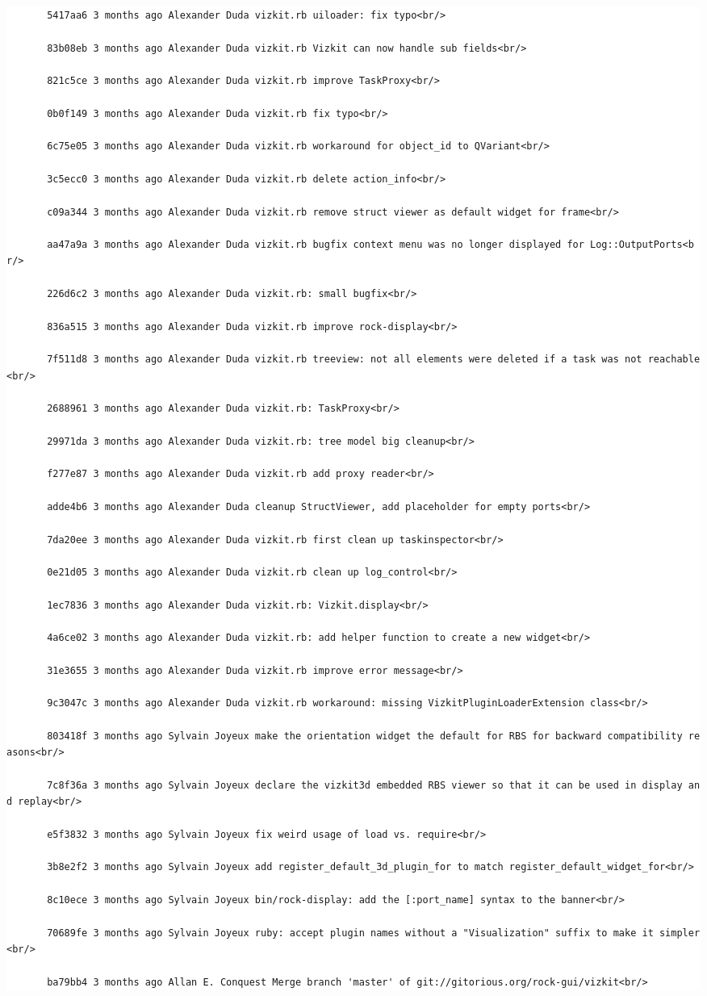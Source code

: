            5417aa6 3 months ago Alexander Duda vizkit.rb uiloader: fix typo<br/>
         
           83b08eb 3 months ago Alexander Duda vizkit.rb Vizkit can now handle sub fields<br/>
         
           821c5ce 3 months ago Alexander Duda vizkit.rb improve TaskProxy<br/>
         
           0b0f149 3 months ago Alexander Duda vizkit.rb fix typo<br/>
         
           6c75e05 3 months ago Alexander Duda vizkit.rb workaround for object_id to QVariant<br/>
         
           3c5ecc0 3 months ago Alexander Duda vizkit.rb delete action_info<br/>
         
           c09a344 3 months ago Alexander Duda vizkit.rb remove struct viewer as default widget for frame<br/>
         
           aa47a9a 3 months ago Alexander Duda vizkit.rb bugfix context menu was no longer displayed for Log::OutputPorts<br/>
         
           226d6c2 3 months ago Alexander Duda vizkit.rb: small bugfix<br/>
         
           836a515 3 months ago Alexander Duda vizkit.rb improve rock-display<br/>
         
           7f511d8 3 months ago Alexander Duda vizkit.rb treeview: not all elements were deleted if a task was not reachable<br/>
         
           2688961 3 months ago Alexander Duda vizkit.rb: TaskProxy<br/>
         
           29971da 3 months ago Alexander Duda vizkit.rb: tree model big cleanup<br/>
         
           f277e87 3 months ago Alexander Duda vizkit.rb add proxy reader<br/>
         
           adde4b6 3 months ago Alexander Duda cleanup StructViewer, add placeholder for empty ports<br/>
         
           7da20ee 3 months ago Alexander Duda vizkit.rb first clean up taskinspector<br/>
         
           0e21d05 3 months ago Alexander Duda vizkit.rb clean up log_control<br/>
         
           1ec7836 3 months ago Alexander Duda vizkit.rb: Vizkit.display<br/>
         
           4a6ce02 3 months ago Alexander Duda vizkit.rb: add helper function to create a new widget<br/>
         
           31e3655 3 months ago Alexander Duda vizkit.rb improve error message<br/>
         
           9c3047c 3 months ago Alexander Duda vizkit.rb workaround: missing VizkitPluginLoaderExtension class<br/>
         
           803418f 3 months ago Sylvain Joyeux make the orientation widget the default for RBS for backward compatibility reasons<br/>
         
           7c8f36a 3 months ago Sylvain Joyeux declare the vizkit3d embedded RBS viewer so that it can be used in display and replay<br/>
         
           e5f3832 3 months ago Sylvain Joyeux fix weird usage of load vs. require<br/>
         
           3b8e2f2 3 months ago Sylvain Joyeux add register_default_3d_plugin_for to match register_default_widget_for<br/>
         
           8c10ece 3 months ago Sylvain Joyeux bin/rock-display: add the [:port_name] syntax to the banner<br/>
         
           70689fe 3 months ago Sylvain Joyeux ruby: accept plugin names without a "Visualization" suffix to make it simpler<br/>
         
           ba79bb4 3 months ago Allan E. Conquest Merge branch 'master' of git://gitorious.org/rock-gui/vizkit<br/>
         